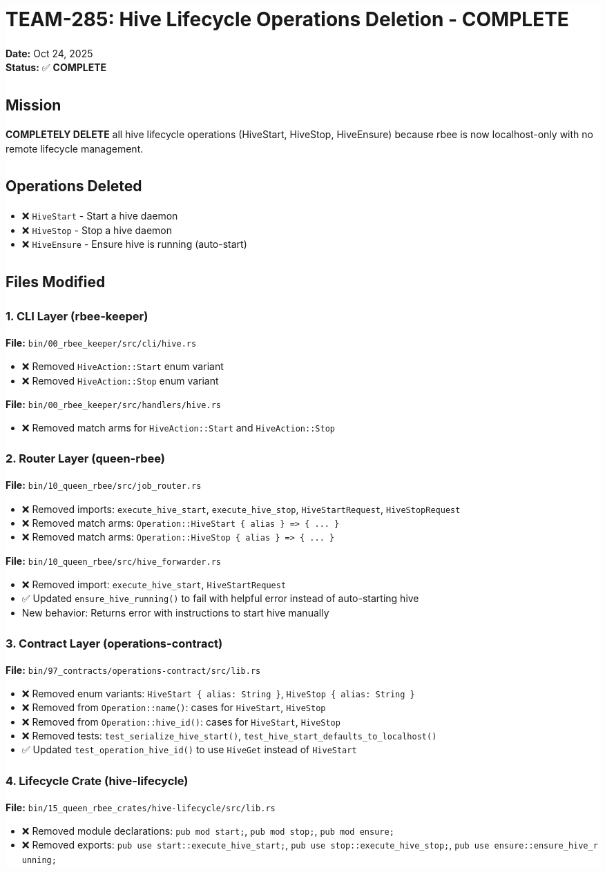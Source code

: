 # TEAM-285: Hive Lifecycle Operations Deletion - COMPLETE

**Date:** Oct 24, 2025  
**Status:** ✅ **COMPLETE**

## Mission

**COMPLETELY DELETE** all hive lifecycle operations (HiveStart, HiveStop, HiveEnsure) because rbee is now localhost-only with no remote lifecycle management.

## Operations Deleted

- ❌ `HiveStart` - Start a hive daemon
- ❌ `HiveStop` - Stop a hive daemon
- ❌ `HiveEnsure` - Ensure hive is running (auto-start)

## Files Modified

### 1. CLI Layer (rbee-keeper)
**File:** `bin/00_rbee_keeper/src/cli/hive.rs`
- ❌ Removed `HiveAction::Start` enum variant
- ❌ Removed `HiveAction::Stop` enum variant

**File:** `bin/00_rbee_keeper/src/handlers/hive.rs`
- ❌ Removed match arms for `HiveAction::Start` and `HiveAction::Stop`

### 2. Router Layer (queen-rbee)
**File:** `bin/10_queen_rbee/src/job_router.rs`
- ❌ Removed imports: `execute_hive_start`, `execute_hive_stop`, `HiveStartRequest`, `HiveStopRequest`
- ❌ Removed match arms: `Operation::HiveStart { alias } => { ... }`
- ❌ Removed match arms: `Operation::HiveStop { alias } => { ... }`

**File:** `bin/10_queen_rbee/src/hive_forwarder.rs`
- ❌ Removed import: `execute_hive_start`, `HiveStartRequest`
- ✅ Updated `ensure_hive_running()` to fail with helpful error instead of auto-starting hive
- New behavior: Returns error with instructions to start hive manually

### 3. Contract Layer (operations-contract)
**File:** `bin/97_contracts/operations-contract/src/lib.rs`
- ❌ Removed enum variants: `HiveStart { alias: String }`, `HiveStop { alias: String }`
- ❌ Removed from `Operation::name()`: cases for `HiveStart`, `HiveStop`
- ❌ Removed from `Operation::hive_id()`: cases for `HiveStart`, `HiveStop`
- ❌ Removed tests: `test_serialize_hive_start()`, `test_hive_start_defaults_to_localhost()`
- ✅ Updated `test_operation_hive_id()` to use `HiveGet` instead of `HiveStart`

### 4. Lifecycle Crate (hive-lifecycle)
**File:** `bin/15_queen_rbee_crates/hive-lifecycle/src/lib.rs`
- ❌ Removed module declarations: `pub mod start;`, `pub mod stop;`, `pub mod ensure;`
- ❌ Removed exports: `pub use start::execute_hive_start;`, `pub use stop::execute_hive_stop;`, `pub use ensure::ensure_hive_running;`
